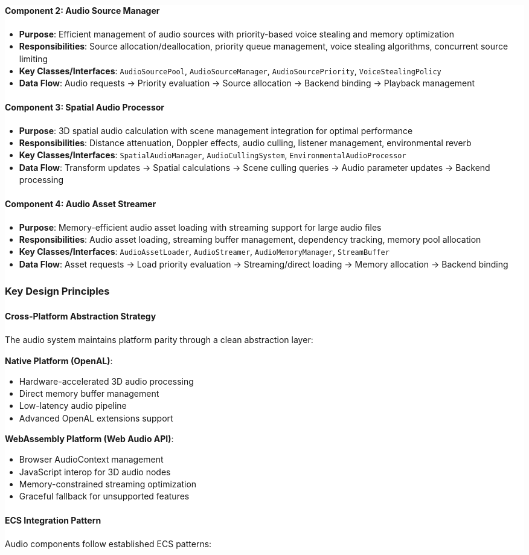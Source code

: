 #### Component 2: Audio Source Manager

- **Purpose**: Efficient management of audio sources with priority-based voice stealing and memory optimization
- **Responsibilities**: Source allocation/deallocation, priority queue management, voice stealing algorithms, concurrent source limiting
- **Key Classes/Interfaces**: `AudioSourcePool`, `AudioSourceManager`, `AudioSourcePriority`, `VoiceStealingPolicy`
- **Data Flow**: Audio requests → Priority evaluation → Source allocation → Backend binding → Playback management

#### Component 3: Spatial Audio Processor

- **Purpose**: 3D spatial audio calculation with scene management integration for optimal performance
- **Responsibilities**: Distance attenuation, Doppler effects, audio culling, listener management, environmental reverb
- **Key Classes/Interfaces**: `SpatialAudioManager`, `AudioCullingSystem`, `EnvironmentalAudioProcessor`
- **Data Flow**: Transform updates → Spatial calculations → Scene culling queries → Audio parameter updates → Backend processing

#### Component 4: Audio Asset Streamer

- **Purpose**: Memory-efficient audio asset loading with streaming support for large audio files
- **Responsibilities**: Audio asset loading, streaming buffer management, dependency tracking, memory pool allocation
- **Key Classes/Interfaces**: `AudioAssetLoader`, `AudioStreamer`, `AudioMemoryManager`, `StreamBuffer`
- **Data Flow**: Asset requests → Load priority evaluation → Streaming/direct loading → Memory allocation → Backend binding

### Key Design Principles

#### Cross-Platform Abstraction Strategy

The audio system maintains platform parity through a clean abstraction layer:

**Native Platform (OpenAL)**:
- Hardware-accelerated 3D audio processing
- Direct memory buffer management
- Low-latency audio pipeline
- Advanced OpenAL extensions support

**WebAssembly Platform (Web Audio API)**:
- Browser AudioContext management
- JavaScript interop for 3D audio nodes
- Memory-constrained streaming optimization
- Graceful fallback for unsupported features

#### ECS Integration Pattern

Audio components follow established ECS patterns:
